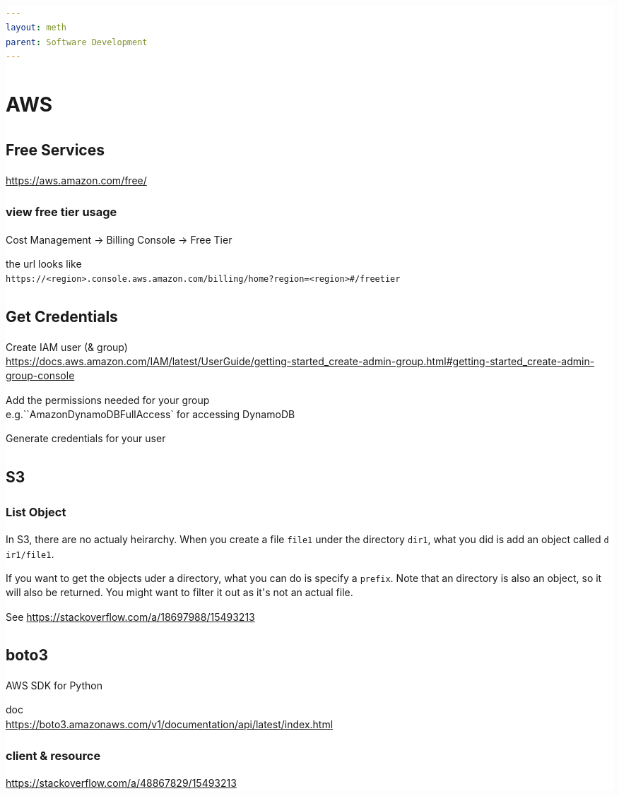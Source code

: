 ```yaml
---
layout: meth
parent: Software Development
---
```

# AWS

## Free Services
<https://aws.amazon.com/free/>

### view free tier usage

Cost Management -> Billing Console -> Free Tier

the url looks like  
`https://<region>.console.aws.amazon.com/billing/home?region=<region>#/freetier`

## Get Credentials

Create IAM user (& group)  
<https://docs.aws.amazon.com/IAM/latest/UserGuide/getting-started_create-admin-group.html#getting-started_create-admin-group-console>

Add the permissions needed for your group  
e.g.``AmazonDynamoDBFullAccess` for accessing DynamoDB

Generate credentials for your user

## S3

### List Object

In S3, there are no actualy heirarchy. When you create a file `file1` under the directory `dir1`, what you did is add an object called `dir1/file1`. 

If you want to get the objects uder a directory, what you can do is specify a `prefix`. Note that an directory is also an object, so it will also be returned. You might want to filter it out as it's not an actual file.

See <https://stackoverflow.com/a/18697988/15493213>

## boto3

AWS SDK for Python

doc  
<https://boto3.amazonaws.com/v1/documentation/api/latest/index.html>

### client & resource
<https://stackoverflow.com/a/48867829/15493213>
